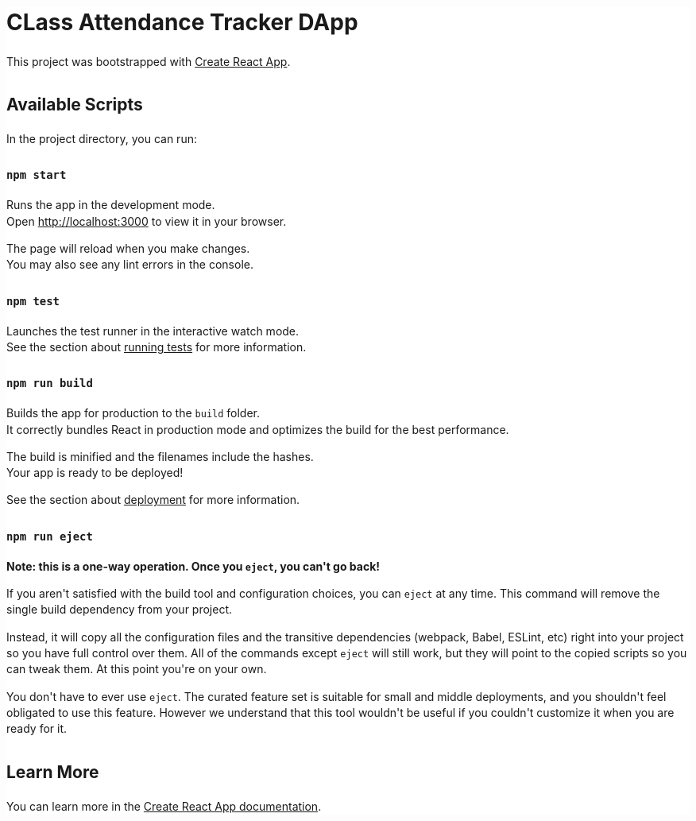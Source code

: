 # CLass Attendance Tracker DApp

This project was bootstrapped with [Create React App](https://github.com/facebook/create-react-app).

## Available Scripts

In the project directory, you can run:

### `npm start`

Runs the app in the development mode.\
Open [http://localhost:3000](http://localhost:3000) to view it in your browser.

The page will reload when you make changes.\
You may also see any lint errors in the console.

### `npm test`

Launches the test runner in the interactive watch mode.\
See the section about [running tests](https://facebook.github.io/create-react-app/docs/running-tests) for more information.

### `npm run build`

Builds the app for production to the `build` folder.\
It correctly bundles React in production mode and optimizes the build for the best performance.

The build is minified and the filenames include the hashes.\
Your app is ready to be deployed!

See the section about [deployment](https://facebook.github.io/create-react-app/docs/deployment) for more information.

### `npm run eject`

**Note: this is a one-way operation. Once you `eject`, you can't go back!**

If you aren't satisfied with the build tool and configuration choices, you can `eject` at any time. This command will remove the single build dependency from your project.

Instead, it will copy all the configuration files and the transitive dependencies (webpack, Babel, ESLint, etc) right into your project so you have full control over them. All of the commands except `eject` will still work, but they will point to the copied scripts so you can tweak them. At this point you're on your own.

You don't have to ever use `eject`. The curated feature set is suitable for small and middle deployments, and you shouldn't feel obligated to use this feature. However we understand that this tool wouldn't be useful if you couldn't customize it when you are ready for it.

## Learn More

You can learn more in the [Create React App documentation](https://facebook.github.io/create-react-app/docs/getting-started).
